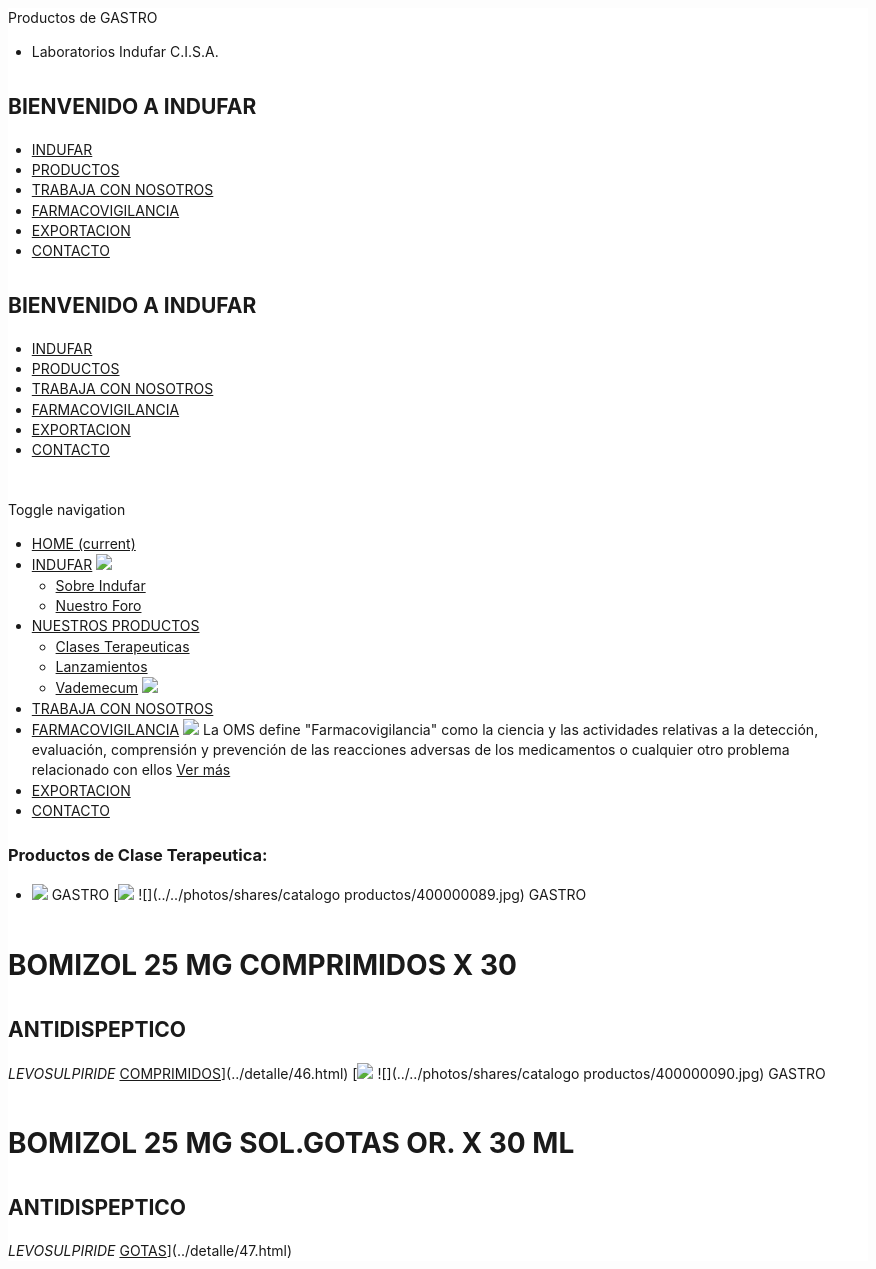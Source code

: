 Productos de GASTRO
- Laboratorios Indufar C.I.S.A.
## BIENVENIDO A INDUFAR
* [INDUFAR](4.html#)
* [PRODUCTOS](4.html#)
* [TRABAJA CON NOSOTROS](4.html#)
* [FARMACOVIGILANCIA](4.html#)
* [EXPORTACION](4.html#)
* [CONTACTO](4.html#)
## BIENVENIDO A INDUFAR
* [INDUFAR](../../index.html)
* [PRODUCTOS](../../productos.html)
* [TRABAJA CON NOSOTROS](../../trabaja_con_nosotros.html)
* [FARMACOVIGILANCIA](../../farmacovigilancia.html)
* [EXPORTACION](../../exportacion.html)
* [CONTACTO](../../contacto.html)
# 
Toggle navigation
* [HOME (current)](../../index.html)
* [INDUFAR](4.html#) 
  [![ ](../../photos/shares/Sistema/Menu/indufar_menul.jpg)](../../institucional.html)
  - [Sobre Indufar](../../institucional.html)
  - [Nuestro Foro](../../blog.html)
* [NUESTROS PRODUCTOS](4.html#) 
  - [Clases Terapeuticas](../clases_terapeuticas.html)
  - [Lanzamientos](../lanzamientos.html)
  - [Vademecum](../../productos.html)
  [![ ](../../photos/shares/Sistema/Menu/productos.png)](../../productos.html)
* [TRABAJA CON NOSOTROS](../../trabaja_con_nosotros.html)
* [FARMACOVIGILANCIA](4.html#) 
  [![ ](../../photos/shares/Sistema/Menu/TUBOS.png)](../../farmacovigilancia.html)
  La OMS define "Farmacovigilancia" como la ciencia y las actividades relativas a la detección, evaluación, comprensión y prevención de las reacciones adversas de los medicamentos o cualquier otro problema relacionado con ellos
  [Ver más](../../farmacovigilancia.html)
* [EXPORTACION](../../exportacion.html)
* [CONTACTO](../../contacto.html)
### Productos de Clase Terapeutica:
* ![](../../photos/shares/ClasesTerapeuticas/gastroenterologia.png)
  GASTRO
[![](../../photos/shares/Laboratorios/lab_medical.png)
![](../../photos/shares/catalogo productos/400000089.jpg)
GASTRO
# BOMIZOL 25 MG COMPRIMIDOS X 30
## ANTIDISPEPTICO
*LEVOSULPIRIDE*
[COMPRIMIDOS](4.html#)](../detalle/46.html)
[![](../../photos/shares/Laboratorios/lab_medical.png)
![](../../photos/shares/catalogo productos/400000090.jpg)
GASTRO
# BOMIZOL 25 MG SOL.GOTAS OR. X 30 ML
## ANTIDISPEPTICO
*LEVOSULPIRIDE*
[GOTAS](4.html#)](../detalle/47.html)